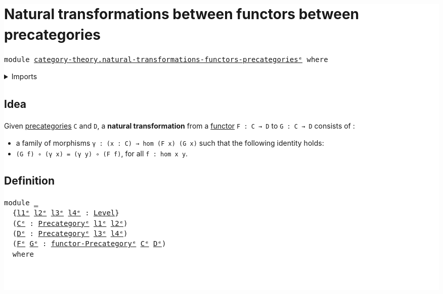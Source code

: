# Natural transformations between functors between precategories

<pre class="Agda"><a id="75" class="Keyword">module</a> <a id="82" href="category-theory.natural-transformations-functors-precategories%25E1%25B5%2589.html" class="Module">category-theory.natural-transformations-functors-precategoriesᵉ</a> <a id="146" class="Keyword">where</a>
</pre>
<details><summary>Imports</summary></details>

## Idea

Given [precategories](category-theory.precategories.md) `C` and `D`, a **natural
transformation** from a [functor](category-theory.functors-precategories.md)
`F : C → D` to `G : C → D` consists of :

- a family of morphisms `γ : (x : C) → hom (F x) (G x)` such that the following
  identity holds:
- `(G f) ∘ (γ x) = (γ y) ∘ (F f)`, for all `f : hom x y`.

## Definition

<pre class="Agda"><a id="1231" class="Keyword">module</a> <a id="1238" href="category-theory.natural-transformations-functors-precategories%25E1%25B5%2589.html#1238" class="Module">_</a>
  <a id="1242" class="Symbol">{</a><a id="1243" href="category-theory.natural-transformations-functors-precategories%25E1%25B5%2589.html#1243" class="Bound">l1ᵉ</a> <a id="1247" href="category-theory.natural-transformations-functors-precategories%25E1%25B5%2589.html#1247" class="Bound">l2ᵉ</a> <a id="1251" href="category-theory.natural-transformations-functors-precategories%25E1%25B5%2589.html#1251" class="Bound">l3ᵉ</a> <a id="1255" href="category-theory.natural-transformations-functors-precategories%25E1%25B5%2589.html#1255" class="Bound">l4ᵉ</a> <a id="1259" class="Symbol">:</a> <a id="1261" href="Agda.Primitive.html#742" class="Postulate">Level</a><a id="1266" class="Symbol">}</a>
  <a id="1270" class="Symbol">(</a><a id="1271" href="category-theory.natural-transformations-functors-precategories%25E1%25B5%2589.html#1271" class="Bound">Cᵉ</a> <a id="1274" class="Symbol">:</a> <a id="1276" href="category-theory.precategories%25E1%25B5%2589.html#3370" class="Function">Precategoryᵉ</a> <a id="1289" href="category-theory.natural-transformations-functors-precategories%25E1%25B5%2589.html#1243" class="Bound">l1ᵉ</a> <a id="1293" href="category-theory.natural-transformations-functors-precategories%25E1%25B5%2589.html#1247" class="Bound">l2ᵉ</a><a id="1296" class="Symbol">)</a>
  <a id="1300" class="Symbol">(</a><a id="1301" href="category-theory.natural-transformations-functors-precategories%25E1%25B5%2589.html#1301" class="Bound">Dᵉ</a> <a id="1304" class="Symbol">:</a> <a id="1306" href="category-theory.precategories%25E1%25B5%2589.html#3370" class="Function">Precategoryᵉ</a> <a id="1319" href="category-theory.natural-transformations-functors-precategories%25E1%25B5%2589.html#1251" class="Bound">l3ᵉ</a> <a id="1323" href="category-theory.natural-transformations-functors-precategories%25E1%25B5%2589.html#1255" class="Bound">l4ᵉ</a><a id="1326" class="Symbol">)</a>
  <a id="1330" class="Symbol">(</a><a id="1331" href="category-theory.natural-transformations-functors-precategories%25E1%25B5%2589.html#1331" class="Bound">Fᵉ</a> <a id="1334" href="category-theory.natural-transformations-functors-precategories%25E1%25B5%2589.html#1334" class="Bound">Gᵉ</a> <a id="1337" class="Symbol">:</a> <a id="1339" href="category-theory.functors-precategories%25E1%25B5%2589.html#3980" class="Function">functor-Precategoryᵉ</a> <a id="1360" href="category-theory.natural-transformations-functors-precategories%25E1%25B5%2589.html#1271" class="Bound">Cᵉ</a> <a id="1363" href="category-theory.natural-transformations-functors-precategories%25E1%25B5%2589.html#1301" class="Bound">Dᵉ</a><a id="1365" class="Symbol">)</a>
  <a id="1369" class="Keyword">where</a>
